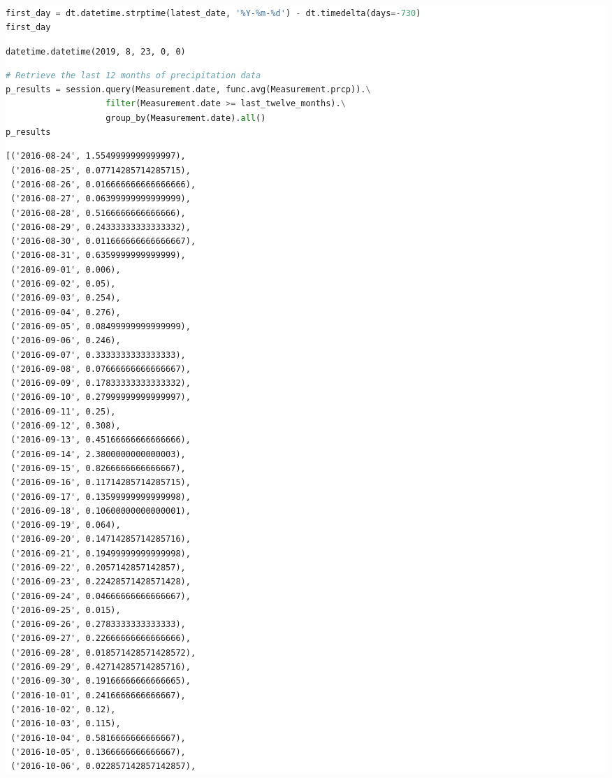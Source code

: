 


```python
first_day = dt.datetime.strptime(latest_date, '%Y-%m-%d') - dt.timedelta(days=-730)
first_day
```




    datetime.datetime(2019, 8, 23, 0, 0)




```python
# Retrieve the last 12 months of precipitation data
p_results = session.query(Measurement.date, func.avg(Measurement.prcp)).\
                    filter(Measurement.date >= last_twelve_months).\
                    group_by(Measurement.date).all()
p_results
```




    [('2016-08-24', 1.5549999999999997),
     ('2016-08-25', 0.07714285714285715),
     ('2016-08-26', 0.016666666666666666),
     ('2016-08-27', 0.06399999999999999),
     ('2016-08-28', 0.5166666666666666),
     ('2016-08-29', 0.24333333333333332),
     ('2016-08-30', 0.011666666666666667),
     ('2016-08-31', 0.6359999999999999),
     ('2016-09-01', 0.006),
     ('2016-09-02', 0.05),
     ('2016-09-03', 0.254),
     ('2016-09-04', 0.276),
     ('2016-09-05', 0.08499999999999999),
     ('2016-09-06', 0.246),
     ('2016-09-07', 0.3333333333333333),
     ('2016-09-08', 0.07666666666666667),
     ('2016-09-09', 0.17833333333333332),
     ('2016-09-10', 0.27999999999999997),
     ('2016-09-11', 0.25),
     ('2016-09-12', 0.308),
     ('2016-09-13', 0.45166666666666666),
     ('2016-09-14', 2.3800000000000003),
     ('2016-09-15', 0.8266666666666667),
     ('2016-09-16', 0.11714285714285715),
     ('2016-09-17', 0.13599999999999998),
     ('2016-09-18', 0.10600000000000001),
     ('2016-09-19', 0.064),
     ('2016-09-20', 0.14714285714285716),
     ('2016-09-21', 0.19499999999999998),
     ('2016-09-22', 0.2057142857142857),
     ('2016-09-23', 0.22428571428571428),
     ('2016-09-24', 0.04666666666666667),
     ('2016-09-25', 0.015),
     ('2016-09-26', 0.2783333333333333),
     ('2016-09-27', 0.22666666666666666),
     ('2016-09-28', 0.018571428571428572),
     ('2016-09-29', 0.42714285714285716),
     ('2016-09-30', 0.19166666666666665),
     ('2016-10-01', 0.2416666666666667),
     ('2016-10-02', 0.12),
     ('2016-10-03', 0.115),
     ('2016-10-04', 0.5816666666666667),
     ('2016-10-05', 0.1366666666666667),
     ('2016-10-06', 0.022857142857142857),
